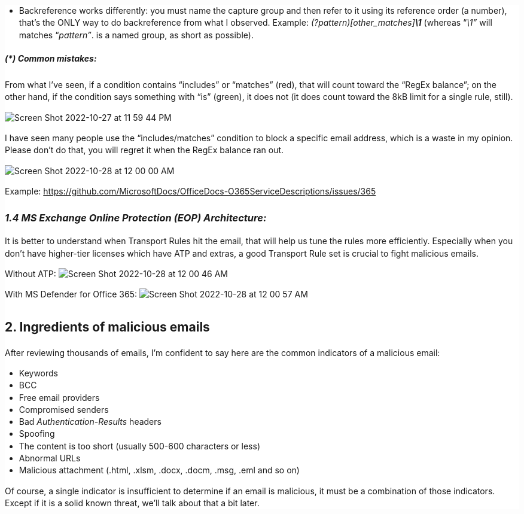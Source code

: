 - Backreference works differently: you must name the capture group and then refer to it using its reference order (a number), that’s the ONLY way to do backreference from what I observed. Example: *(?<d>pattern)[other\_matches]**\1*** (whereas “*\1”* will matches “*pattern”*. *<d>* is a named group, as short as possible).

##### **(\*) Common mistakes:**
From what I’ve seen, if a condition contains “includes” or “matches” (red), that will count toward the “RegEx balance”; on the other hand, if the condition says something with “is” (green), it does not (it does count toward the 8kB limit for a single rule, still).


![Screen Shot 2022-10-27 at 11 59 44 PM](https://user-images.githubusercontent.com/66635269/200206531-52f7b4d3-51db-41f9-8065-6040737c8038.png)


I have seen many people use the “includes/matches” condition to block a specific email address, which is a waste in my opinion. Please don’t do that, you will regret it when the RegEx balance ran out.

![Screen Shot 2022-10-28 at 12 00 00 AM](https://user-images.githubusercontent.com/66635269/200212331-92228562-2df2-48f4-b4fc-a254691dc027.png)

Example: <https://github.com/MicrosoftDocs/OfficeDocs-O365ServiceDescriptions/issues/365>


### ***1.4 MS Exchange Online Protection (EOP) Architecture:***
It is better to understand when Transport Rules hit the email, that will help us tune the rules more efficiently. Especially when you don’t have higher-tier licenses which have ATP and extras, a good Transport Rule set is crucial to fight malicious emails.

Without ATP:
![Screen Shot 2022-10-28 at 12 00 46 AM](https://user-images.githubusercontent.com/66635269/200212378-0fd85bcf-b8ff-4169-8a79-f146103d0b77.png)

With MS Defender for Office 365:
![Screen Shot 2022-10-28 at 12 00 57 AM](https://user-images.githubusercontent.com/66635269/200212396-83196e59-8286-4cc7-92fa-4501938df8ca.png)

#####
## **2. Ingredients of malicious emails**
After reviewing thousands of emails, I’m confident to say here are the common indicators of a malicious email:

- Keywords
- BCC
- Free email providers
- Compromised senders
- Bad *Authentication-Results* headers
- Spoofing
- The content is too short (usually 500-600 characters or less)
- Abnormal URLs
- Malicious attachment (.html, .xlsm, .docx, .docm, .msg, .eml and so on)

Of course, a single indicator is insufficient to determine if an email is malicious, it must be a combination of those indicators. Except if it is a solid known threat, we’ll talk about that a bit later.
